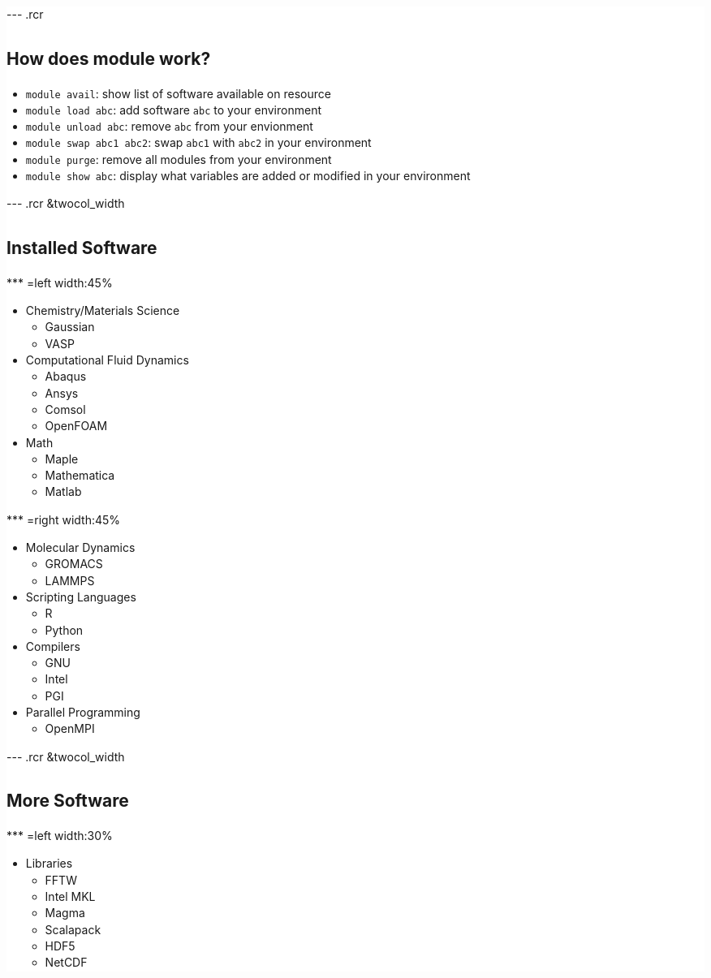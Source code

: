 --- .rcr

## How does module work?

* `module avail`: show list of software available on resource
* `module load abc`: add software `abc` to your environment
* `module unload abc`: remove `abc` from your envionment
* `module swap abc1 abc2`: swap `abc1` with `abc2` in your environment
* `module purge`: remove all modules from your environment
* `module show abc`: display what variables are added or modified in your environment

--- .rcr &twocol_width

## Installed Software

*** =left width:45%

* Chemistry/Materials Science
  - Gaussian
  - VASP
* Computational Fluid Dynamics
  - Abaqus
  - Ansys
  - Comsol
  - OpenFOAM
* Math
  - Maple
  - Mathematica
  - Matlab

*** =right width:45%

* Molecular Dynamics
  - GROMACS
  - LAMMPS
* Scripting Languages
  - R
  - Python
* Compilers
  - GNU
  - Intel
  - PGI
* Parallel Programming
  - OpenMPI

--- .rcr  &twocol_width

## More Software

*** =left width:30%

* Libraries
  - FFTW
  - Intel MKL
  - Magma
  - Scalapack
  - HDF5
  - NetCDF
